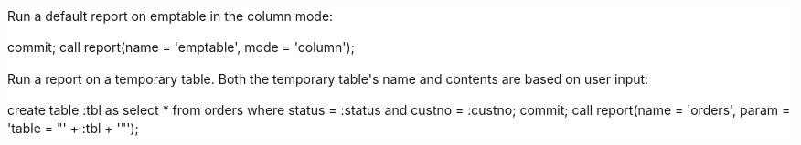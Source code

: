 Run a default report on emptable in the column mode:

commit;
call report(name = 'emptable', mode = 'column');

Run a report on a temporary table. Both the temporary table's name and contents are based on user input:

create table :tbl as select * from orders
          where status = :status and custno = :custno;
commit;
call report(name = 'orders',
          param = 'table = "' + :tbl + '"');

